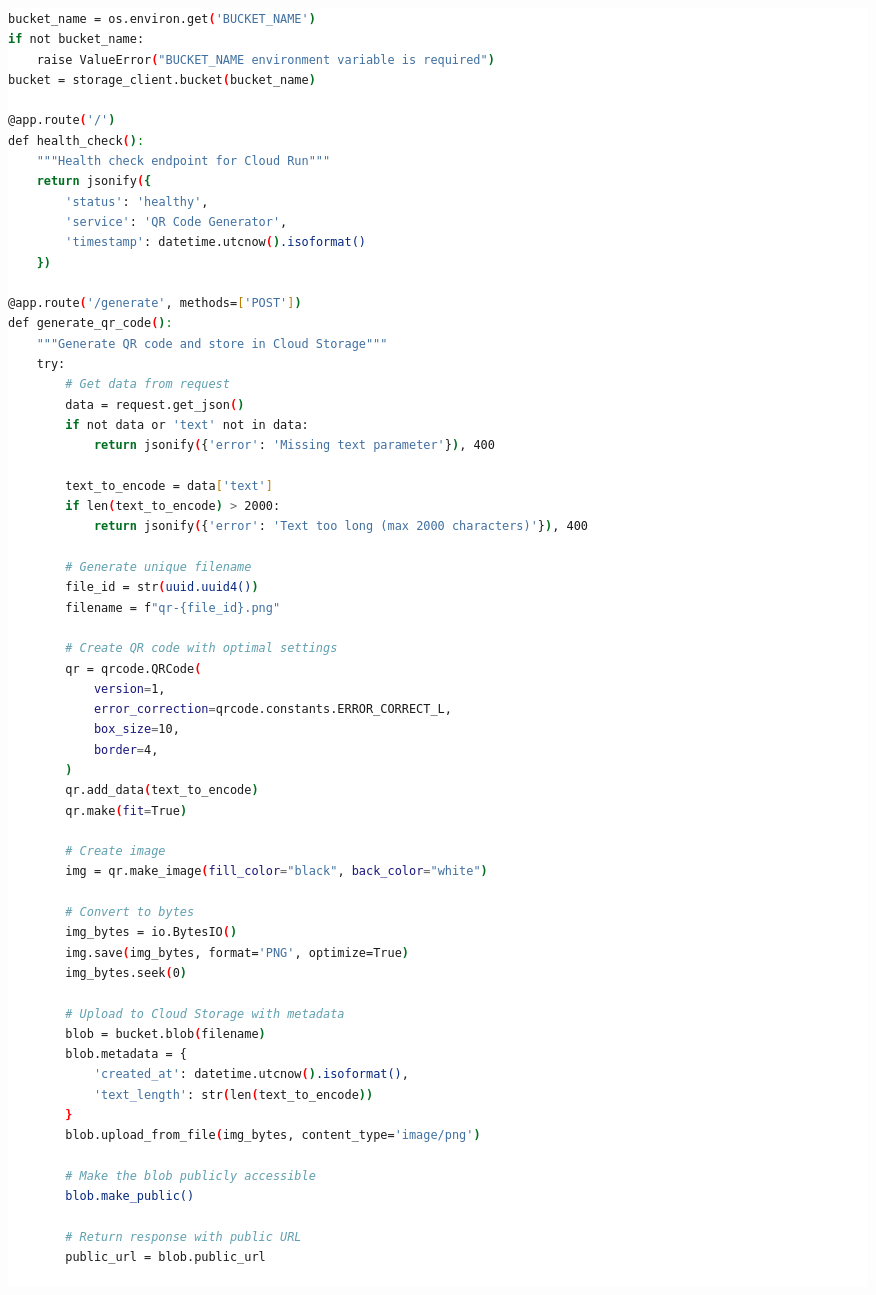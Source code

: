    ```bash
   bucket_name = os.environ.get('BUCKET_NAME')
   if not bucket_name:
       raise ValueError("BUCKET_NAME environment variable is required")
   bucket = storage_client.bucket(bucket_name)
   
   @app.route('/')
   def health_check():
       """Health check endpoint for Cloud Run"""
       return jsonify({
           'status': 'healthy',
           'service': 'QR Code Generator',
           'timestamp': datetime.utcnow().isoformat()
       })
   
   @app.route('/generate', methods=['POST'])
   def generate_qr_code():
       """Generate QR code and store in Cloud Storage"""
       try:
           # Get data from request
           data = request.get_json()
           if not data or 'text' not in data:
               return jsonify({'error': 'Missing text parameter'}), 400
           
           text_to_encode = data['text']
           if len(text_to_encode) > 2000:
               return jsonify({'error': 'Text too long (max 2000 characters)'}), 400
           
           # Generate unique filename
           file_id = str(uuid.uuid4())
           filename = f"qr-{file_id}.png"
           
           # Create QR code with optimal settings
           qr = qrcode.QRCode(
               version=1,
               error_correction=qrcode.constants.ERROR_CORRECT_L,
               box_size=10,
               border=4,
           )
           qr.add_data(text_to_encode)
           qr.make(fit=True)
           
           # Create image
           img = qr.make_image(fill_color="black", back_color="white")
           
           # Convert to bytes
           img_bytes = io.BytesIO()
           img.save(img_bytes, format='PNG', optimize=True)
           img_bytes.seek(0)
           
           # Upload to Cloud Storage with metadata
           blob = bucket.blob(filename)
           blob.metadata = {
               'created_at': datetime.utcnow().isoformat(),
               'text_length': str(len(text_to_encode))
           }
           blob.upload_from_file(img_bytes, content_type='image/png')
           
           # Make the blob publicly accessible
           blob.make_public()
           
           # Return response with public URL
           public_url = blob.public_url
           
   ```